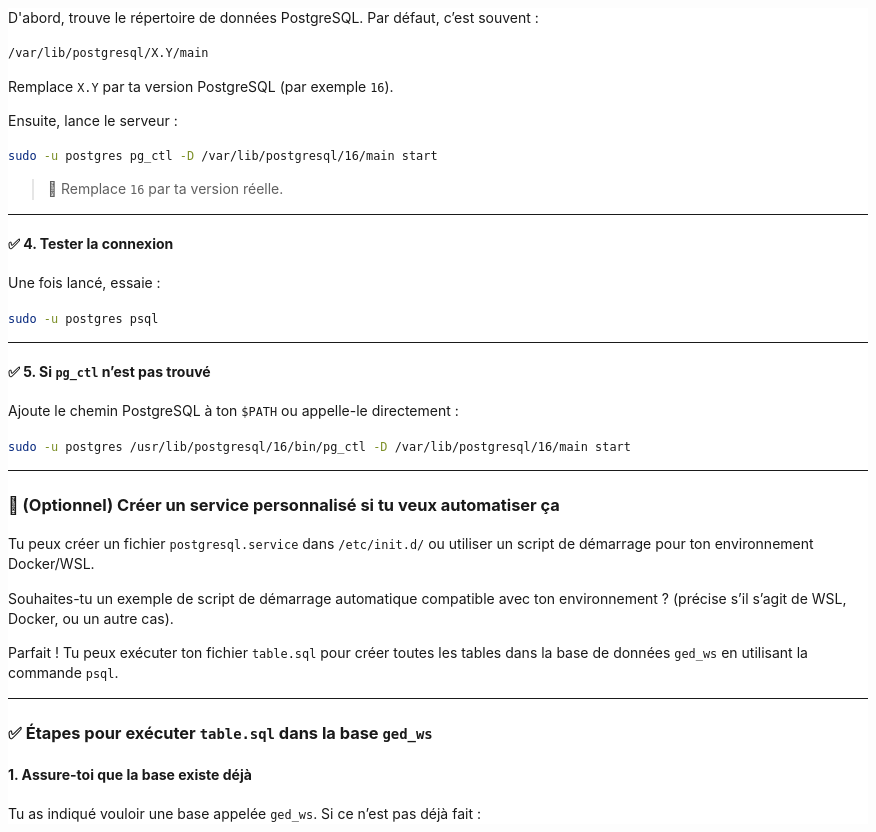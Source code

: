 D'abord, trouve le répertoire de données PostgreSQL. Par défaut, c’est souvent :

```bash
/var/lib/postgresql/X.Y/main
```

Remplace `X.Y` par ta version PostgreSQL (par exemple `16`).

Ensuite, lance le serveur :

```bash
sudo -u postgres pg_ctl -D /var/lib/postgresql/16/main start
```

> 🔁 Remplace `16` par ta version réelle.

---

#### ✅ 4. **Tester la connexion**

Une fois lancé, essaie :

```bash
sudo -u postgres psql
```

---

#### ✅ 5. **Si `pg_ctl` n’est pas trouvé**

Ajoute le chemin PostgreSQL à ton `$PATH` ou appelle-le directement :

```bash
sudo -u postgres /usr/lib/postgresql/16/bin/pg_ctl -D /var/lib/postgresql/16/main start
```

---

### 📌 (Optionnel) Créer un service personnalisé si tu veux automatiser ça

Tu peux créer un fichier `postgresql.service` dans `/etc/init.d/` ou utiliser un script de démarrage pour ton environnement Docker/WSL.

Souhaites-tu un exemple de script de démarrage automatique compatible avec ton environnement ? (précise s’il s’agit de WSL, Docker, ou un autre cas).


Parfait ! Tu peux exécuter ton fichier `table.sql` pour créer toutes les tables dans la base de données `ged_ws` en utilisant la commande `psql`.

---

### ✅ Étapes pour exécuter `table.sql` dans la base `ged_ws`

#### 1. **Assure-toi que la base existe déjà**

Tu as indiqué vouloir une base appelée `ged_ws`. Si ce n’est pas déjà fait :
